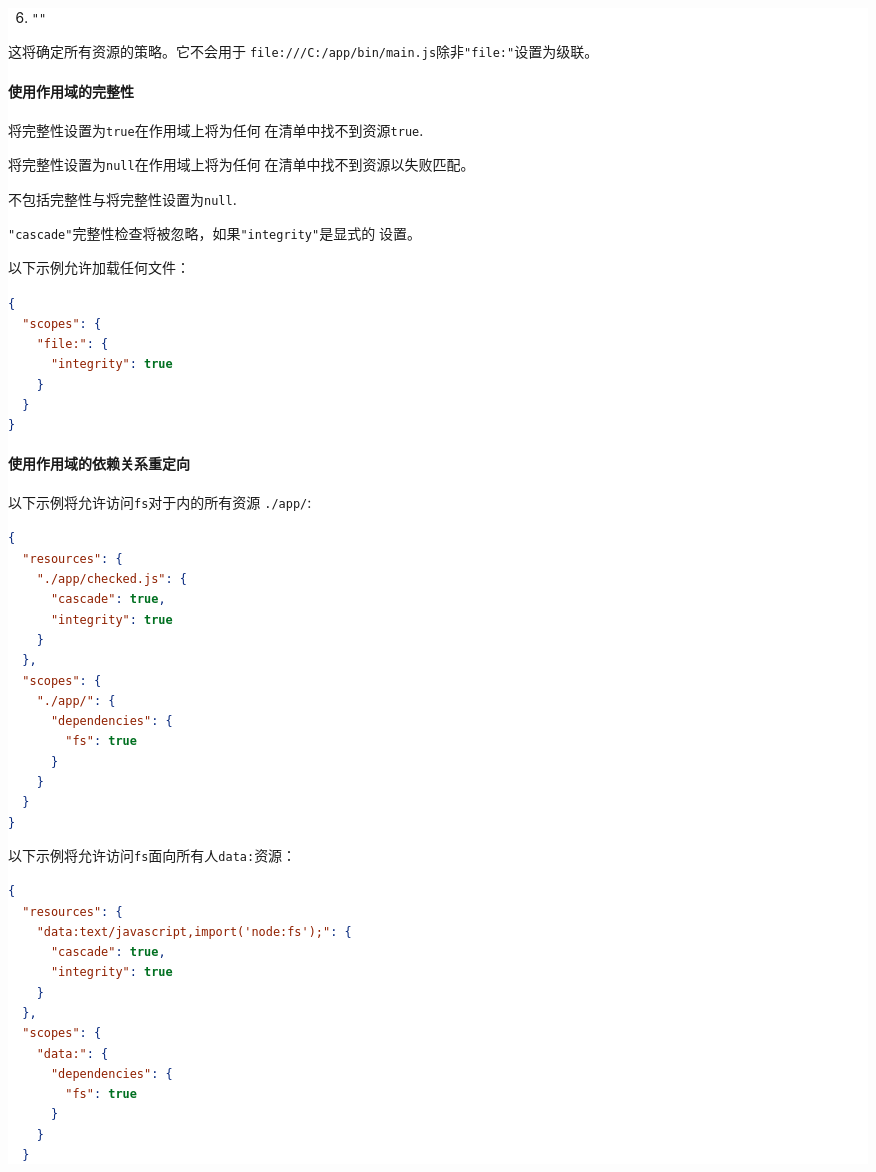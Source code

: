 6.  `""`

这将确定所有资源的策略。它不会用于
`file:///C:/app/bin/main.js`除非`"file:"`设置为级联。

#### 使用作用域的完整性

将完整性设置为`true`在作用域上将为任何
在清单中找不到资源`true`.

将完整性设置为`null`在作用域上将为任何
在清单中找不到资源以失败匹配。

不包括完整性与将完整性设置为`null`.

`"cascade"`完整性检查将被忽略，如果`"integrity"`是显式的
设置。

以下示例允许加载任何文件：

```json
{
  "scopes": {
    "file:": {
      "integrity": true
    }
  }
}
```

#### 使用作用域的依赖关系重定向

以下示例将允许访问`fs`对于内的所有资源
`./app/`:

```json
{
  "resources": {
    "./app/checked.js": {
      "cascade": true,
      "integrity": true
    }
  },
  "scopes": {
    "./app/": {
      "dependencies": {
        "fs": true
      }
    }
  }
}
```

以下示例将允许访问`fs`面向所有人`data:`资源：

```json
{
  "resources": {
    "data:text/javascript,import('node:fs');": {
      "cascade": true,
      "integrity": true
    }
  },
  "scopes": {
    "data:": {
      "dependencies": {
        "fs": true
      }
    }
  }
```